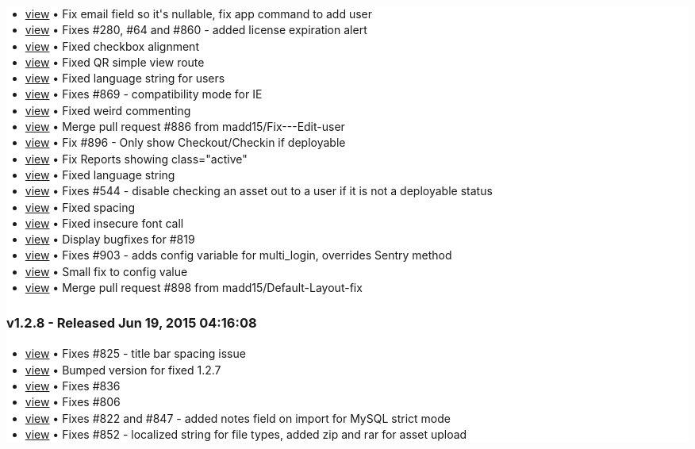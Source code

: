 * <a href="http://github.com/snipe/snipe-it/commit/75b9b70a8632f10c7c55b6a62e8d19e6f8b4ebe8">view</a> &bull; Fix email field so it's nullable, fix app command to add user 
* <a href="http://github.com/snipe/snipe-it/commit/94f8c6172042899f5f28723ceed2b562a5dca912">view</a> &bull; Fixes #280, #64 and #860 - added license expiration alert 
* <a href="http://github.com/snipe/snipe-it/commit/85d6b062f3b2a4da6171d8e026f4077fa3cf4c39">view</a> &bull; Fixed checkbox alignment 
* <a href="http://github.com/snipe/snipe-it/commit/f2e1ec092830822150d463d969ece2ce2f4795d4">view</a> &bull; Fixed QR simple view route 
* <a href="http://github.com/snipe/snipe-it/commit/8ef3d00f2264d5338043887f6d23bb5c0b5cc508">view</a> &bull; Fixed language string for users 
* <a href="http://github.com/snipe/snipe-it/commit/84e130d6aa4a53aea8fc75679ca270b25509a9a9">view</a> &bull; Fixes #869 - compatibility mode for IE 
* <a href="http://github.com/snipe/snipe-it/commit/95920be8ea5608f0b3da831f3bac369b05d5aafe">view</a> &bull; Fixed weird commenting 
* <a href="http://github.com/snipe/snipe-it/commit/d4af197b0e8ecde9a36e2417fe7dd2fb7c5c28ec">view</a> &bull; Merge pull request #886 from madd15/Fix---Edit-user 
* <a href="http://github.com/snipe/snipe-it/commit/a22687abc5cc913d5f83ecbac4046ba05353d30e">view</a> &bull; Fix #896 - Only show Checkout/Checkin if deployable 
* <a href="http://github.com/snipe/snipe-it/commit/e714def74aa6aeada6716ef091e599c5ebf9f8a1">view</a> &bull; Fix Reports showing class="active" 
* <a href="http://github.com/snipe/snipe-it/commit/05f0b94bf6b3e746093b45a1ecb6f432e6901880">view</a> &bull; Fixed language string 
* <a href="http://github.com/snipe/snipe-it/commit/de23ec57851f6c5a25b288919d82175dacc27426">view</a> &bull; Fixes #544 - disable checking an asset out to a user if it is not a deployable status 
* <a href="http://github.com/snipe/snipe-it/commit/fd59ca0802998f9d24e3b682182ccea0652b9c6d">view</a> &bull; Fixed spacing 
* <a href="http://github.com/snipe/snipe-it/commit/c2d63915c3ed7e87fcc0b62c0171f6326d15f624">view</a> &bull; Fixed insecure font call 
* <a href="http://github.com/snipe/snipe-it/commit/4a5066054b1bb75222c6765675366405a4f70b73">view</a> &bull; Display bugfixes for #819 
* <a href="http://github.com/snipe/snipe-it/commit/f8be47dfbf567ab75657e02a4e75661a12381a8f">view</a> &bull; Fixes #903 - adds config variable for multi_login, overrides Sentry method 
* <a href="http://github.com/snipe/snipe-it/commit/e9443a244cdf7f9495d1b780ae6478204988f207">view</a> &bull; Small fix to config value 
* <a href="http://github.com/snipe/snipe-it/commit/7e5f32c9d85cc9a28976732d6232632e1cf0314a">view</a> &bull; Merge pull request #898 from madd15/Default-Layout-fix 


###  v1.2.8 - Released Jun 19, 2015 04:16:08
* <a href="http://github.com/snipe/snipe-it/commit/a8a0a59982e6f956662b6ff53a1a8c02802b54e2">view</a> &bull; Fixes #825 - title bar spacing issue 
* <a href="http://github.com/snipe/snipe-it/commit/5939e46eeeeb6b1c54cc241ea8e85e358bc21d40">view</a> &bull; Bumped version for fixed 1.2.7 
* <a href="http://github.com/snipe/snipe-it/commit/c69038d3ae7eeb36c3d3f8552092774bdff5340c">view</a> &bull; Fixes #836 
* <a href="http://github.com/snipe/snipe-it/commit/5a6fe6ccf8aa9af8ab09f0cb2fa79130b8ab81ee">view</a> &bull; Fixes #806 
* <a href="http://github.com/snipe/snipe-it/commit/7820efc12127068dff9e1c7a8c97cc2cf939d976">view</a> &bull; Fixes #822 and #847 - added notes field on import for MySQL strict mode 
* <a href="http://github.com/snipe/snipe-it/commit/c3c4e9def212b8bc5a36526bbfff8b1939c01464">view</a> &bull; Fixes #852 - localized string for file types, added zip and rar for asset upload 
